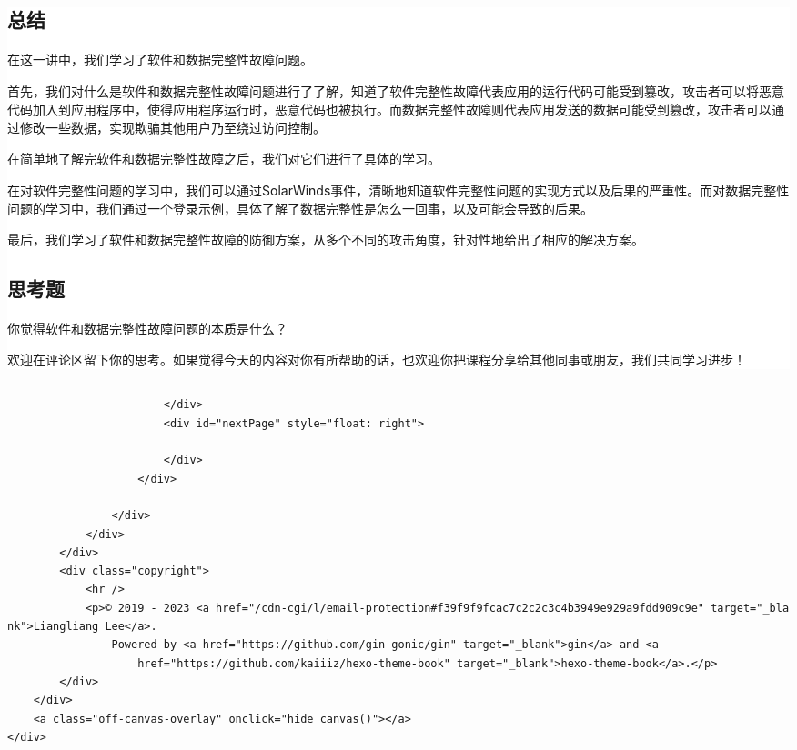 <h2 id="总结">总结</h2>

<p>在这一讲中，我们学习了软件和数据完整性故障问题。</p>

<p>首先，我们对什么是软件和数据完整性故障问题进行了了解，知道了软件完整性故障代表应用的运行代码可能受到篡改，攻击者可以将恶意代码加入到应用程序中，使得应用程序运行时，恶意代码也被执行。而数据完整性故障则代表应用发送的数据可能受到篡改，攻击者可以通过修改一些数据，实现欺骗其他用户乃至绕过访问控制。</p>

<p>在简单地了解完软件和数据完整性故障之后，我们对它们进行了具体的学习。</p>

<p>在对软件完整性问题的学习中，我们可以通过SolarWinds事件，清晰地知道软件完整性问题的实现方式以及后果的严重性。而对数据完整性问题的学习中，我们通过一个登录示例，具体了解了数据完整性是怎么一回事，以及可能会导致的后果。</p>

<p>最后，我们学习了软件和数据完整性故障的防御方案，从多个不同的攻击角度，针对性地给出了相应的解决方案。</p>

<h2 id="思考题">思考题</h2>

<p>你觉得软件和数据完整性故障问题的本质是什么？</p>

<p>欢迎在评论区留下你的思考。如果觉得今天的内容对你有所帮助的话，也欢迎你把课程分享给其他同事或朋友，我们共同学习进步！</p>
</div>
                        </div>
                        <div>
                            <div id="prePage" style="float: left">

                            </div>
                            <div id="nextPage" style="float: right">

                            </div>
                        </div>

                    </div>
                </div>
            </div>
            <div class="copyright">
                <hr />
                <p>© 2019 - 2023 <a href="/cdn-cgi/l/email-protection#f39f9f9fcac7c2c2c3c4b3949e929a9fdd909c9e" target="_blank">Liangliang Lee</a>.
                    Powered by <a href="https://github.com/gin-gonic/gin" target="_blank">gin</a> and <a
                        href="https://github.com/kaiiiz/hexo-theme-book" target="_blank">hexo-theme-book</a>.</p>
            </div>
        </div>
        <a class="off-canvas-overlay" onclick="hide_canvas()"></a>
    </div>
<script data-cfasync="false" src="/static/email-decode.min.js"></script><script>(function(){function c(){var b=a.contentDocument||a.contentWindow.document;if(b){var d=b.createElement('script');d.innerHTML="window.__CF$cv$params={r:'8f12c5933bd663f7',t:'MTczNDA1OTUzOC4wMDAwMDA='};var a=document.createElement('script');a.nonce='';a.src='/static/main.js';document.getElementsByTagName('head')[0].appendChild(a);";b.getElementsByTagName('head')[0].appendChild(d)}}if(document.body){var a=document.createElement('iframe');a.height=1;a.width=1;a.style.position='absolute';a.style.top=0;a.style.left=0;a.style.border='none';a.style.visibility='hidden';document.body.appendChild(a);if('loading'!==document.readyState)c();else if(window.addEventListener)document.addEventListener('DOMContentLoaded',c);else{var e=document.onreadystatechange||function(){};document.onreadystatechange=function(b){e(b);'loading'!==document.readyState&&(document.onreadystatechange=e,c())}}}})();</script></body>

<script async src="https://www.googletagmanager.com/gtag/js?id=G-NPSEEVD756"></script>

<script src="/static/index.js"></script>

</html>